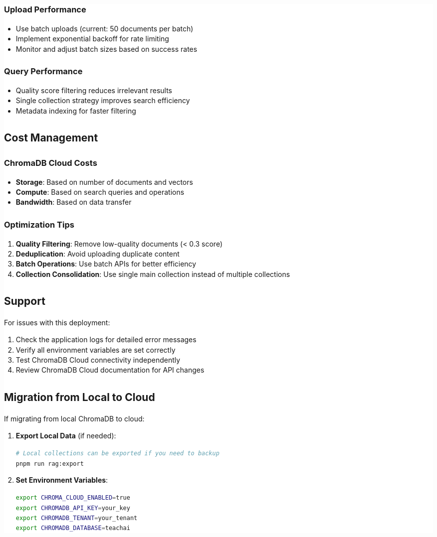 ### Upload Performance

- Use batch uploads (current: 50 documents per batch)
- Implement exponential backoff for rate limiting
- Monitor and adjust batch sizes based on success rates

### Query Performance

- Quality score filtering reduces irrelevant results
- Single collection strategy improves search efficiency
- Metadata indexing for faster filtering

## Cost Management

### ChromaDB Cloud Costs

- **Storage**: Based on number of documents and vectors
- **Compute**: Based on search queries and operations
- **Bandwidth**: Based on data transfer

### Optimization Tips

1. **Quality Filtering**: Remove low-quality documents (< 0.3 score)
2. **Deduplication**: Avoid uploading duplicate content
3. **Batch Operations**: Use batch APIs for better efficiency
4. **Collection Consolidation**: Use single main collection instead of multiple collections

## Support

For issues with this deployment:

1. Check the application logs for detailed error messages
2. Verify all environment variables are set correctly
3. Test ChromaDB Cloud connectivity independently
4. Review ChromaDB Cloud documentation for API changes

## Migration from Local to Cloud

If migrating from local ChromaDB to cloud:

1. **Export Local Data** (if needed):
   ```bash
   # Local collections can be exported if you need to backup
   pnpm run rag:export
   ```

2. **Set Environment Variables**:
   ```bash
   export CHROMA_CLOUD_ENABLED=true
   export CHROMADB_API_KEY=your_key
   export CHROMADB_TENANT=your_tenant
   export CHROMADB_DATABASE=teachai
   ```
